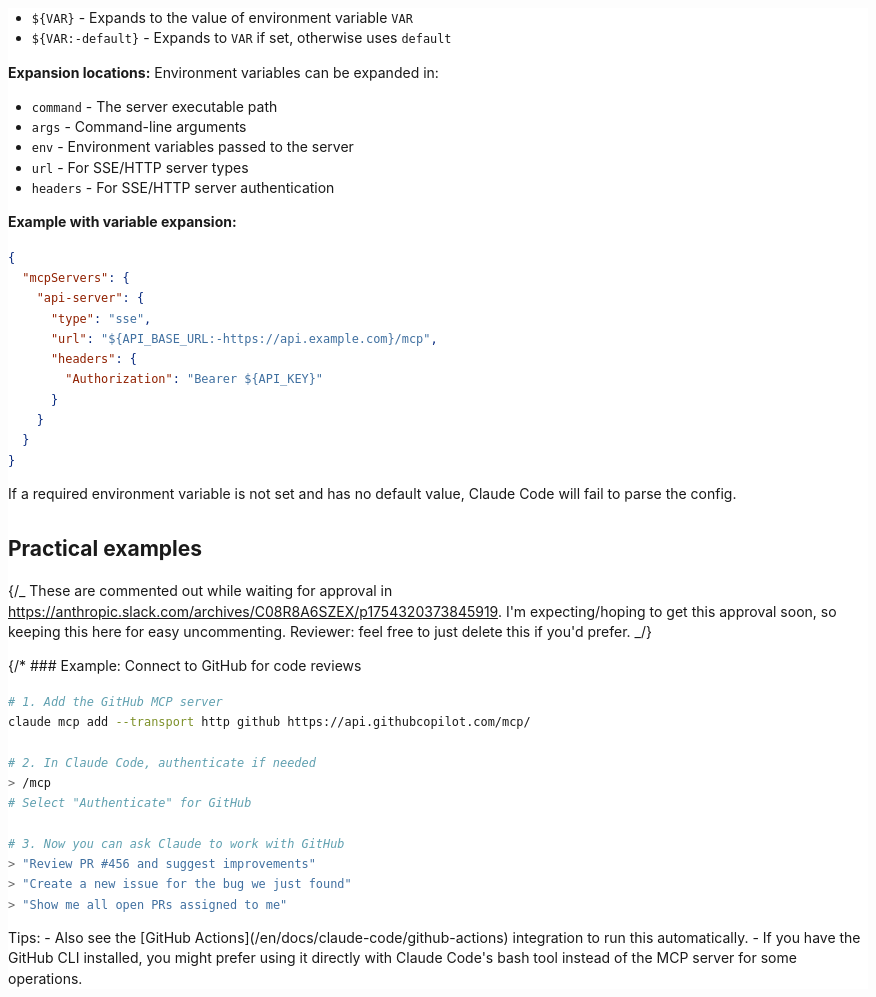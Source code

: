 - `${VAR}` - Expands to the value of environment variable `VAR`
- `${VAR:-default}` - Expands to `VAR` if set, otherwise uses `default`

**Expansion locations:**
Environment variables can be expanded in:

- `command` - The server executable path
- `args` - Command-line arguments
- `env` - Environment variables passed to the server
- `url` - For SSE/HTTP server types
- `headers` - For SSE/HTTP server authentication

**Example with variable expansion:**

```json
{
  "mcpServers": {
    "api-server": {
      "type": "sse",
      "url": "${API_BASE_URL:-https://api.example.com}/mcp",
      "headers": {
        "Authorization": "Bearer ${API_KEY}"
      }
    }
  }
}
```

If a required environment variable is not set and has no default value, Claude Code will fail to parse the config.

## Practical examples

{/_ These are commented out while waiting for approval in https://anthropic.slack.com/archives/C08R8A6SZEX/p1754320373845919. I'm expecting/hoping to get this approval soon, so keeping this here for easy uncommenting. Reviewer: feel free to just delete this if you'd prefer. _/}

{/\* ### Example: Connect to GitHub for code reviews

```bash
# 1. Add the GitHub MCP server
claude mcp add --transport http github https://api.githubcopilot.com/mcp/

# 2. In Claude Code, authenticate if needed
> /mcp
# Select "Authenticate" for GitHub

# 3. Now you can ask Claude to work with GitHub
> "Review PR #456 and suggest improvements"
> "Create a new issue for the bug we just found"
> "Show me all open PRs assigned to me"
```

  <Tip>
  Tips:
  - Also see the [GitHub Actions](/en/docs/claude-code/github-actions) integration to run this automatically. 
  - If you have the GitHub CLI installed, you might prefer using it directly with Claude Code's bash tool instead of the MCP server for some operations.
  </Tip>
